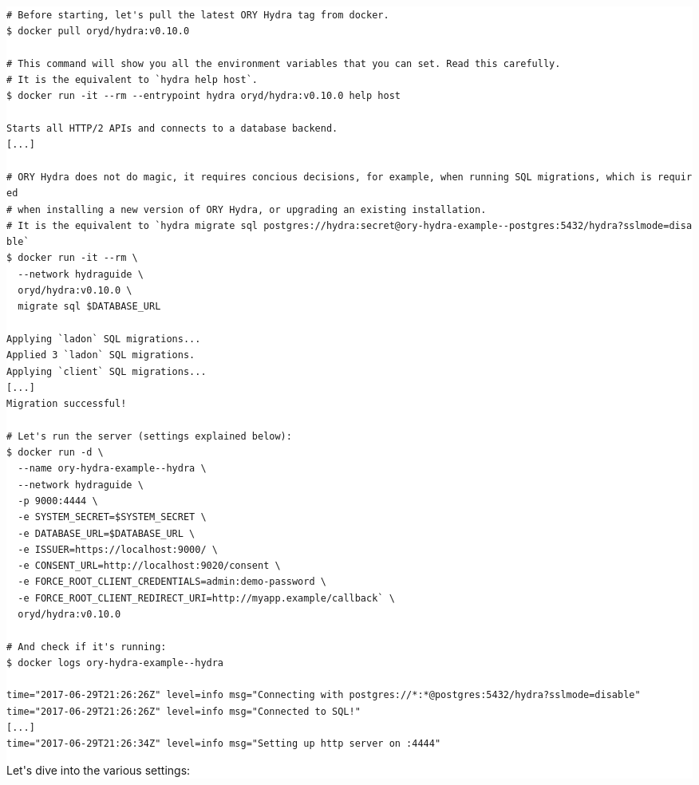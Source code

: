 ```
# Before starting, let's pull the latest ORY Hydra tag from docker.
$ docker pull oryd/hydra:v0.10.0

# This command will show you all the environment variables that you can set. Read this carefully.
# It is the equivalent to `hydra help host`.
$ docker run -it --rm --entrypoint hydra oryd/hydra:v0.10.0 help host

Starts all HTTP/2 APIs and connects to a database backend.
[...]

# ORY Hydra does not do magic, it requires concious decisions, for example, when running SQL migrations, which is required
# when installing a new version of ORY Hydra, or upgrading an existing installation.
# It is the equivalent to `hydra migrate sql postgres://hydra:secret@ory-hydra-example--postgres:5432/hydra?sslmode=disable`
$ docker run -it --rm \
  --network hydraguide \
  oryd/hydra:v0.10.0 \
  migrate sql $DATABASE_URL

Applying `ladon` SQL migrations...
Applied 3 `ladon` SQL migrations.
Applying `client` SQL migrations...
[...]
Migration successful!

# Let's run the server (settings explained below):
$ docker run -d \
  --name ory-hydra-example--hydra \
  --network hydraguide \
  -p 9000:4444 \
  -e SYSTEM_SECRET=$SYSTEM_SECRET \
  -e DATABASE_URL=$DATABASE_URL \
  -e ISSUER=https://localhost:9000/ \
  -e CONSENT_URL=http://localhost:9020/consent \
  -e FORCE_ROOT_CLIENT_CREDENTIALS=admin:demo-password \
  -e FORCE_ROOT_CLIENT_REDIRECT_URI=http://myapp.example/callback` \
  oryd/hydra:v0.10.0

# And check if it's running:
$ docker logs ory-hydra-example--hydra

time="2017-06-29T21:26:26Z" level=info msg="Connecting with postgres://*:*@postgres:5432/hydra?sslmode=disable"
time="2017-06-29T21:26:26Z" level=info msg="Connected to SQL!"
[...]
time="2017-06-29T21:26:34Z" level=info msg="Setting up http server on :4444"
```

Let's dive into the various settings:

